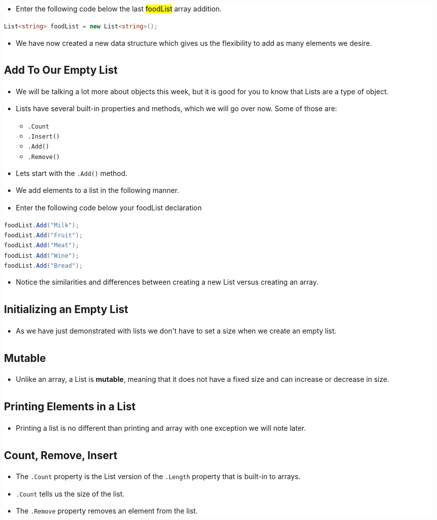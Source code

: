 - Enter the following code below the last <mark>foodList</mark> array addition.

```C#
List<string> foodList = new List<string>();
````
- We have now created a new data structure which gives us the flexibility to add as many elements we desire.

## Add To Our Empty List

- We will be talking a lot more about objects this week, but it is good for you to know that Lists are a type of object.

- Lists have several built-in properties and methods, which we will go over now. Some of those are:
	- `.Count`
	- `.Insert()`
	- `.Add()`
	- `.Remove()`

- Lets start with the `.Add()` method.

- We add elements to a list in the following manner.

- Enter the following code below your foodList declaration

```C#
foodList.Add("Milk");
foodList.Add("Fruit");
foodList.Add("Meat");
foodList.Add("Wine");
foodList.Add("Bread");
```
- Notice the similarities and differences between creating a new List versus creating an array.

## Initializing an Empty List

- As we have just demonstrated with lists we don't have to set a size when we create an empty list.

## Mutable

- Unlike an array, a List is **mutable**, meaning that it does not have a fixed size and can increase or decrease in size.


## Printing Elements in a List

- Printing a list is no different than printing and array with one exception we will note later.

## Count, Remove, Insert

- The `.Count` property is the List version of the `.Length` property that is built-in to arrays.

- `.Count` tells us the size of the list.

- The `.Remove` property removes an element from the list.
